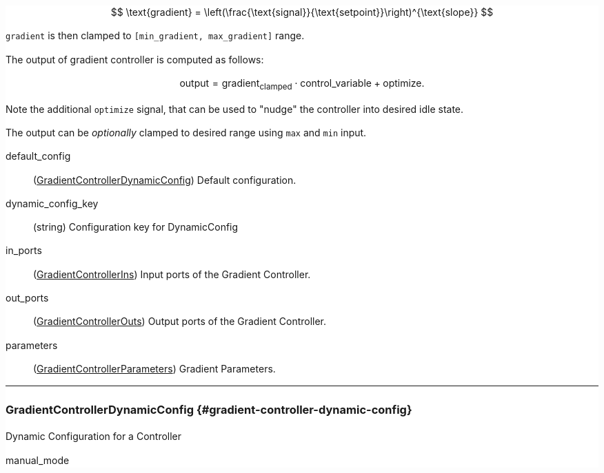 $$
\text{gradient} = \left(\frac{\text{signal}}{\text{setpoint}}\right)^{\text{slope}}
$$

`gradient` is then clamped to `[min_gradient, max_gradient]` range.

The output of gradient controller is computed as follows:

$$
\text{output} = \text{gradient}_{\text{clamped}} \cdot \text{control\_variable} + \text{optimize}.
$$

Note the additional `optimize` signal, that can be used to "nudge" the
controller into desired idle state.

The output can be _optionally_ clamped to desired range using `max` and
`min` input.

<dl>
<dt>default_config</dt>
<dd>

([GradientControllerDynamicConfig](#gradient-controller-dynamic-config)) Default configuration.

</dd>
<dt>dynamic_config_key</dt>
<dd>

(string) Configuration key for DynamicConfig

</dd>
<dt>in_ports</dt>
<dd>

([GradientControllerIns](#gradient-controller-ins)) Input ports of the Gradient Controller.

</dd>
<dt>out_ports</dt>
<dd>

([GradientControllerOuts](#gradient-controller-outs)) Output ports of the Gradient Controller.

</dd>
<dt>parameters</dt>
<dd>

([GradientControllerParameters](#gradient-controller-parameters)) Gradient Parameters.

</dd>
</dl>

---

### GradientControllerDynamicConfig {#gradient-controller-dynamic-config}

Dynamic Configuration for a Controller

<dl>
<dt>manual_mode</dt>
<dd>


[ext-authz-address]: https://www.envoyproxy.io/docs/envoy/latest/api-v3/config/core/v3/address.proto#config-core-v3-address
[attribute-context]: https://www.envoyproxy.io/docs/envoy/latest/api-v3/service/auth/v3/attribute_context.proto